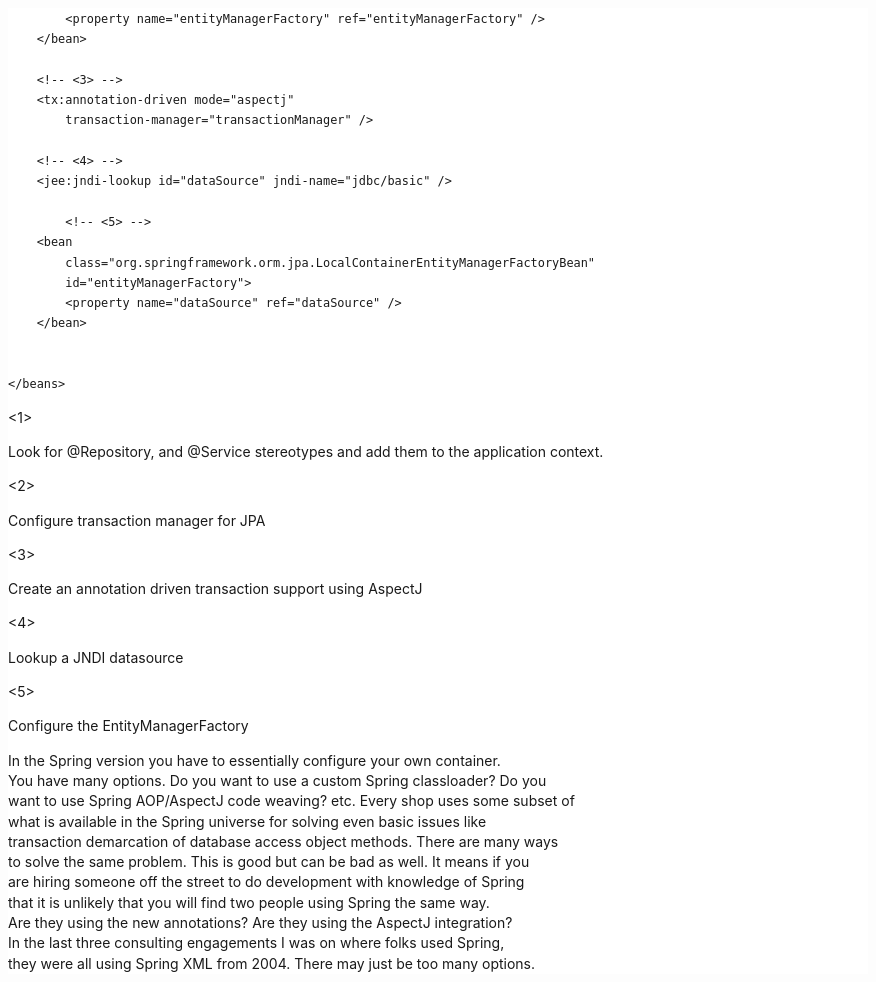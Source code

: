 ```
		<property name="entityManagerFactory" ref="entityManagerFactory" />
	</bean>

	<!-- <3> -->
	<tx:annotation-driven mode="aspectj"                                          
		transaction-manager="transactionManager" />

	<!-- <4> -->
	<jee:jndi-lookup id="dataSource" jndi-name="jdbc/basic" />                    
 
        <!-- <5> -->
	<bean                                                                           
		class="org.springframework.orm.jpa.LocalContainerEntityManagerFactoryBean"
		id="entityManagerFactory">
		<property name="dataSource" ref="dataSource" />
	</bean>


</beans>
```



&lt;1&gt;

 Look for @Repository, and @Service stereotypes and add them to the application context.


&lt;2&gt;

 Configure transaction manager for JPA


&lt;3&gt;

 Create an annotation driven transaction support using AspectJ


&lt;4&gt;

 Lookup a JNDI datasource


&lt;5&gt;

 Configure the EntityManagerFactory

<p>
In the Spring version you have to essentially configure your own container.<br>
You have many options. Do you want to use a custom Spring classloader? Do you<br>
want to use Spring AOP/AspectJ code weaving? etc. Every shop uses some subset of<br>
what is available in the Spring universe for solving even basic issues like<br>
transaction demarcation of database access object methods. There are many ways<br>
to solve the same problem. This is good but can be bad as well. It means if you<br>
are hiring someone off the street to do development with knowledge of Spring<br>
that it is unlikely that you will find two people using Spring the same way.<br>
Are they using the new annotations? Are they using the AspectJ integration?<br>
In the last three consulting engagements I was on where folks used Spring,<br>
they were all using Spring XML from 2004. There may just be too many options.<br>
</p>
